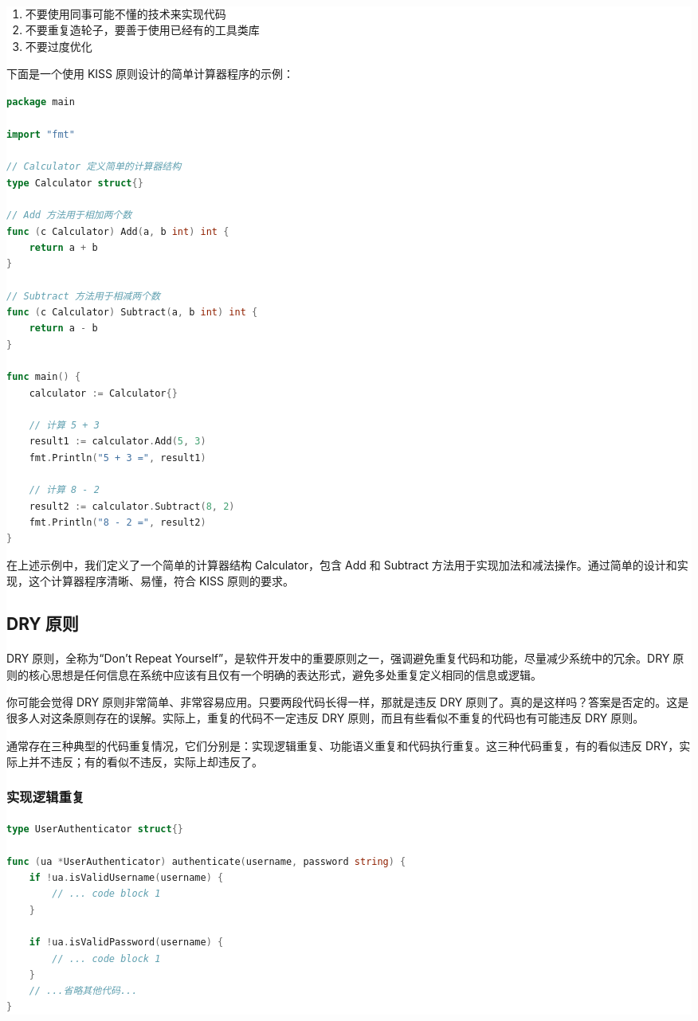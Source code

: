 1. 不要使用同事可能不懂的技术来实现代码
2. 不要重复造轮子，要善于使用已经有的工具类库
3. 不要过度优化

下面是一个使用 KISS 原则设计的简单计算器程序的示例：

```go
package main

import "fmt"

// Calculator 定义简单的计算器结构
type Calculator struct{}

// Add 方法用于相加两个数
func (c Calculator) Add(a, b int) int {
    return a + b
}

// Subtract 方法用于相减两个数
func (c Calculator) Subtract(a, b int) int {
    return a - b
}

func main() {
    calculator := Calculator{}

    // 计算 5 + 3
    result1 := calculator.Add(5, 3)
    fmt.Println("5 + 3 =", result1)

    // 计算 8 - 2
    result2 := calculator.Subtract(8, 2)
    fmt.Println("8 - 2 =", result2)
}
```

在上述示例中，我们定义了一个简单的计算器结构 Calculator，包含 Add 和 Subtract 方法用于实现加法和减法操作。通过简单的设计和实现，这个计算器程序清晰、易懂，符合 KISS 原则的要求。

## DRY 原则

DRY 原则，全称为“Don’t Repeat Yourself”，是软件开发中的重要原则之一，强调避免重复代码和功能，尽量减少系统中的冗余。DRY 原则的核心思想是任何信息在系统中应该有且仅有一个明确的表达形式，避免多处重复定义相同的信息或逻辑。

你可能会觉得 DRY 原则非常简单、非常容易应用。只要两段代码长得一样，那就是违反 DRY 原则了。真的是这样吗？答案是否定的。这是很多人对这条原则存在的误解。实际上，重复的代码不一定违反 DRY 原则，而且有些看似不重复的代码也有可能违反 DRY 原则。 

通常存在三种典型的代码重复情况，它们分别是：实现逻辑重复、功能语义重复和代码执行重复。这三种代码重复，有的看似违反 DRY，实际上并不违反；有的看似不违反，实际上却违反了。

### 实现逻辑重复

```go
type UserAuthenticator struct{}

func (ua *UserAuthenticator) authenticate(username, password string) {
    if !ua.isValidUsername(username) {
        // ... code block 1
    }

    if !ua.isValidPassword(username) {
        // ... code block 1
    }
    // ...省略其他代码...
}

```